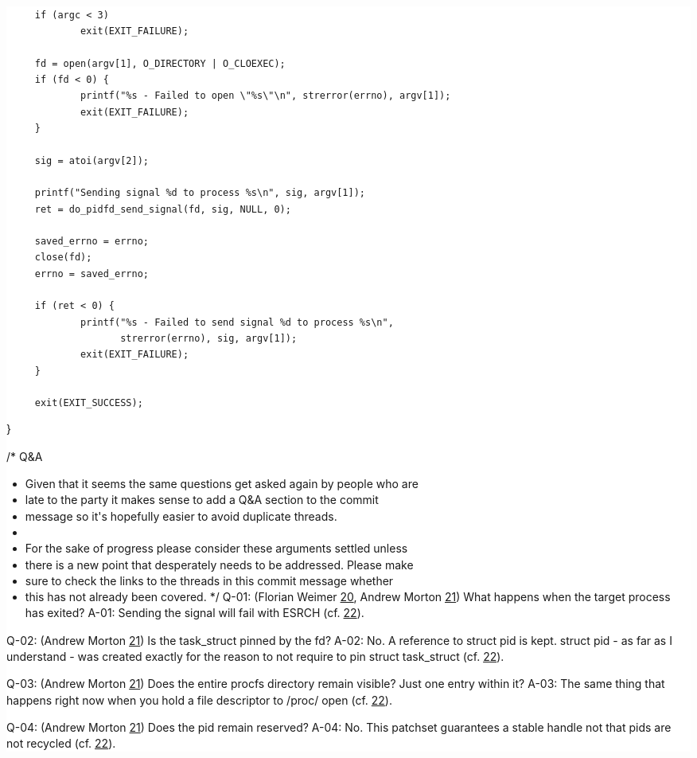          if (argc < 3)
                 exit(EXIT_FAILURE);

         fd = open(argv[1], O_DIRECTORY | O_CLOEXEC);
         if (fd < 0) {
                 printf("%s - Failed to open \"%s\"\n", strerror(errno), argv[1]);
                 exit(EXIT_FAILURE);
         }

         sig = atoi(argv[2]);

         printf("Sending signal %d to process %s\n", sig, argv[1]);
         ret = do_pidfd_send_signal(fd, sig, NULL, 0);

         saved_errno = errno;
         close(fd);
         errno = saved_errno;

         if (ret < 0) {
                 printf("%s - Failed to send signal %d to process %s\n",
                        strerror(errno), sig, argv[1]);
                 exit(EXIT_FAILURE);
         }

         exit(EXIT_SUCCESS);
 }

/* Q&A
 * Given that it seems the same questions get asked again by people who are
 * late to the party it makes sense to add a Q&A section to the commit
 * message so it's hopefully easier to avoid duplicate threads.
 *
 * For the sake of progress please consider these arguments settled unless
 * there is a new point that desperately needs to be addressed. Please make
 * sure to check the links to the threads in this commit message whether
 * this has not already been covered.
 */
Q-01: (Florian Weimer [20], Andrew Morton [21])
      What happens when the target process has exited?
A-01: Sending the signal will fail with ESRCH (cf. [22]).

Q-02:  (Andrew Morton [21])
       Is the task_struct pinned by the fd?
A-02:  No. A reference to struct pid is kept. struct pid - as far as I
       understand - was created exactly for the reason to not require to
       pin struct task_struct (cf. [22]).

Q-03: (Andrew Morton [21])
      Does the entire procfs directory remain visible? Just one entry
      within it?
A-03: The same thing that happens right now when you hold a file descriptor
      to /proc/<pid> open (cf. [22]).

Q-04: (Andrew Morton [21])
      Does the pid remain reserved?
A-04: No. This patchset guarantees a stable handle not that pids are not
      recycled (cf. [22]).


[1]:  https://lore.kernel.org/lkml/20181029221037.87724-1-dancol@google.com/
[2]:  https://lore.kernel.org/lkml/874lbtjvtd.fsf@oldenburg2.str.redhat.com/
[3]:  https://lore.kernel.org/lkml/20181204132604.aspfupwjgjx6fhva@brauner.io/
[4]:  https://lore.kernel.org/lkml/20181203180224.fkvw4kajtbvru2ku@brauner.io/
[5]:  https://lore.kernel.org/lkml/20181121213946.GA10795@mail.hallyn.com/
[6]:  https://lore.kernel.org/lkml/20181120103111.etlqp7zop34v6nv4@brauner.io/
[7]:  https://lore.kernel.org/lkml/36323361-90BD-41AF-AB5B-EE0D7BA02C21@amacapital.net/
[8]:  https://lore.kernel.org/lkml/87tvjxp8pc.fsf@xmission.com/
[9]:  https://asciinema.org/a/IQjuCHew6bnq1cr78yuMv16cy
[11]: https://lore.kernel.org/lkml/F53D6D38-3521-4C20-9034-5AF447DF62FF@amacapital.net/
[12]: https://lore.kernel.org/lkml/87zhtjn8ck.fsf@xmission.com/
[13]: https://lore.kernel.org/lkml/871s6u9z6u.fsf@xmission.com/
[14]: https://lore.kernel.org/lkml/20181206231742.xxi4ghn24z4h2qki@brauner.io/
[15]: https://lore.kernel.org/lkml/20181207003124.GA11160@mail.hallyn.com/
[16]: https://lore.kernel.org/lkml/20181207015423.4miorx43l3qhppfz@brauner.io/
[17]: https://lore.kernel.org/lkml/CAGXu5jL8PciZAXvOvCeCU3wKUEB_dU-O3q0tDw4uB_ojMvDEew@mail.gmail.com/
[18]: https://lore.kernel.org/lkml/20181206222746.GB9224@mail.hallyn.com/
[19]: https://lore.kernel.org/lkml/20181208054059.19813-1-christian@brauner.io/
[20]: https://lore.kernel.org/lkml/8736rebl9s.fsf@oldenburg.str.redhat.com/
[21]: https://lore.kernel.org/lkml/20181228152012.dbf0508c2508138efc5f2bbe@linux-foundation.org/
[22]: https://lore.kernel.org/lkml/20181228233725.722tdfgijxcssg76@brauner.io/
[23]: https://lwn.net/Articles/773459/
[24]: https://lore.kernel.org/lkml/8736rebl9s.fsf@oldenburg.str.redhat.com/
[25]: https://lore.kernel.org/lkml/CAK8P3a0ej9NcJM8wXNPbcGUyOUZYX+VLoDFdbenW3s3114oQZw@mail.gmail.com/
[hotwired/turbo#146]: https://github.com/hotwired/turbo/pull/146
[hotwired/turbo#326]: https://github.com/hotwired/turbo/issues/326